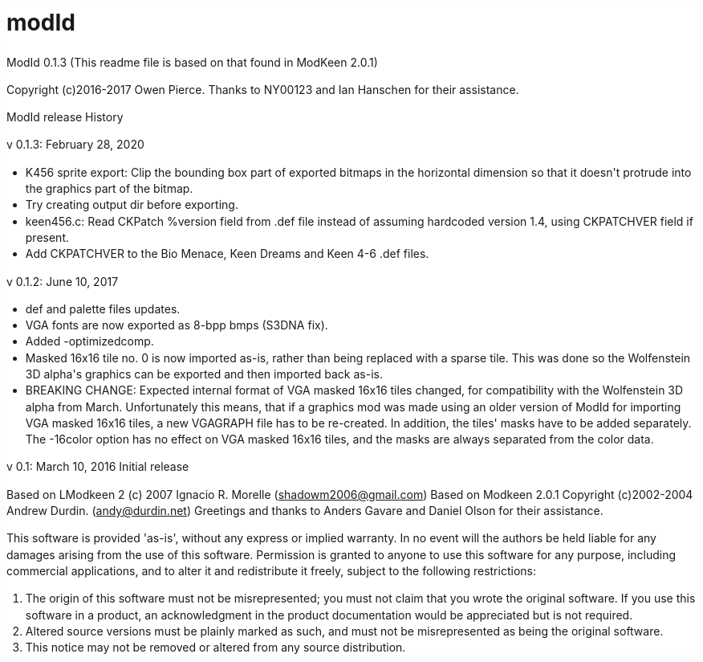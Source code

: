 # modId

ModId 0.1.3
(This readme file is based on that found in ModKeen 2.0.1)

Copyright (c)2016-2017 Owen Pierce.
Thanks to NY00123 and Ian Hanschen for their assistance.

ModId release History

v 0.1.3: February 28, 2020
* K456 sprite export: Clip the bounding box part of exported bitmaps in the
horizontal dimension so that it doesn't protrude into the graphics part of
the bitmap.
* Try creating output dir before exporting.
* keen456.c: Read CKPatch %version field from .def file instead of
assuming hardcoded version 1.4, using CKPATCHVER field if present.
* Add CKPATCHVER to the Bio Menace, Keen Dreams and Keen 4-6 .def files.

v 0.1.2: June 10, 2017
* def and palette files updates.
* VGA fonts are now exported as 8-bpp bmps (S3DNA fix).
* Added -optimizedcomp.
* Masked 16x16 tile no. 0 is now imported as-is, rather than being replaced
with a sparse tile. This was done so the Wolfenstein 3D alpha's graphics
can be exported and then imported back as-is.
* BREAKING CHANGE: Expected internal format of VGA masked 16x16 tiles changed,
for compatibility with the Wolfenstein 3D alpha from March.
Unfortunately this means, that if a graphics mod was made using an older
version of ModId for importing VGA masked 16x16 tiles, a new VGAGRAPH file has
to be re-created. In addition, the tiles' masks have to be added separately.
The -16color option has no effect on VGA masked 16x16 tiles,
and the masks are always separated from the color data.

v 0.1: March 10, 2016
Initial release

Based on LModkeen 2 (c) 2007 Ignacio R. Morelle (shadowm2006@gmail.com)
Based on Modkeen 2.0.1 Copyright (c)2002-2004 Andrew Durdin. (andy@durdin.net)
Greetings and thanks to Anders Gavare and Daniel Olson for their assistance.

This software is provided 'as-is', without any express or implied warranty.
In no event will the authors be held liable for any damages arising from
the use of this software.
Permission is granted to anyone to use this software for any purpose, including
commercial applications, and to alter it and redistribute it freely, subject
to the following restrictions:
   1. The origin of this software must not be misrepresented; you must not
      claim that you wrote the original software. If you use this software in
      a product, an acknowledgment in the product documentation would be
      appreciated but is not required.
   2. Altered source versions must be plainly marked as such, and must not be
      misrepresented as being the original software.
   3. This notice may not be removed or altered from any source distribution.
